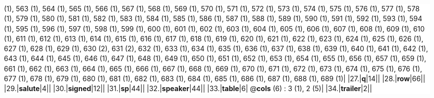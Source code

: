 (1), 563 (1), 564 (1), 565 (1), 566 (1), 567 (1), 568 (1), 569 (1), 570 (1), 571 (1), 572 (1), 573 (1), 574 (1), 575 (1), 576 (1), 577 (1), 578 (1), 579 (1), 580 (1), 581 (1), 582 (1), 583 (1), 584 (1), 585 (1), 586 (1), 587 (1), 588 (1), 589 (1), 590 (1), 591 (1), 592 (1), 593 (1), 594 (1), 595 (1), 596 (1), 597 (1), 598 (1), 599 (1), 600 (1), 601 (1), 602 (1), 603 (1), 604 (1), 605 (1), 606 (1), 607 (1), 608 (1), 609 (1), 610 (1), 611 (1), 612 (1), 613 (1), 614 (1), 615 (1), 616 (1), 617 (1), 618 (1), 619 (1), 620 (1), 621 (1), 622 (1), 623 (1), 624 (1), 625 (1), 626 (1), 627 (1), 628 (1), 629 (1), 630 (2), 631 (2), 632 (1), 633 (1), 634 (1), 635 (1), 636 (1), 637 (1), 638 (1), 639 (1), 640 (1), 641 (1), 642 (1), 643 (1), 644 (1), 645 (1), 646 (1), 647 (1), 648 (1), 649 (1), 650 (1), 651 (1), 652 (1), 653 (1), 654 (1), 655 (1), 656 (1), 657 (1), 659 (1), 661 (1), 662 (1), 663 (1), 664 (1), 665 (1), 666 (1), 667 (1), 668 (1), 669 (1), 670 (1), 671 (1), 672 (1), 673 (1), 674 (1), 675 (1), 676 (1), 677 (1), 678 (1), 679 (1), 680 (1), 681 (1), 682 (1), 683 (1), 684 (1), 685 (1), 686 (1), 687 (1), 688 (1), 689 (1)|
|27.|__q__|14||
|28.|__row__|66||
|29.|__salute__|4||
|30.|__signed__|12||
|31.|__sp__|44||
|32.|__speaker__|44||
|33.|__table__|6| @__cols__ (6) : 3 (1), 2 (5)|
|34.|__trailer__|2||
